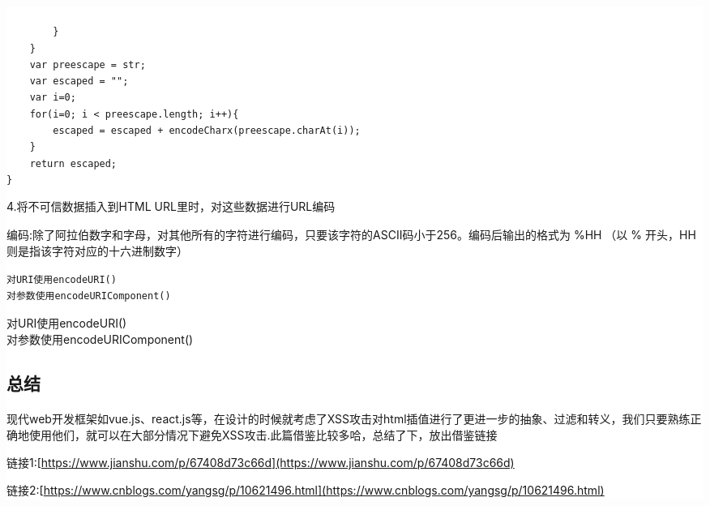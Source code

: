 ```
            
        }
    }     
    var preescape = str;
    var escaped = "";
    var i=0;
    for(i=0; i < preescape.length; i++){
        escaped = escaped + encodeCharx(preescape.charAt(i));
    }
    return escaped;
}
```

4.将不可信数据插入到HTML URL里时，对这些数据进行URL编码

编码:除了阿拉伯数字和字母，对其他所有的字符进行编码，只要该字符的ASCII码小于256。编码后输出的格式为 %HH （以 % 开头，HH则是指该字符对应的十六进制数字）

```
对URI使用encodeURI()
对参数使用encodeURIComponent()
```

对URI使用encodeURI()  
对参数使用encodeURIComponent()

## 总结

现代web开发框架如vue.js、react.js等，在设计的时候就考虑了XSS攻击对html插值进行了更进一步的抽象、过滤和转义，我们只要熟练正确地使用他们，就可以在大部分情况下避免XSS攻击.此篇借鉴比较多哈，总结了下，放出借鉴链接

链接1:[https://www.jianshu.com/p/67408d73c66d](https://www.jianshu.com/p/67408d73c66d)

链接2:[https://www.cnblogs.com/yangsg/p/10621496.html](https://www.cnblogs.com/yangsg/p/10621496.html)

